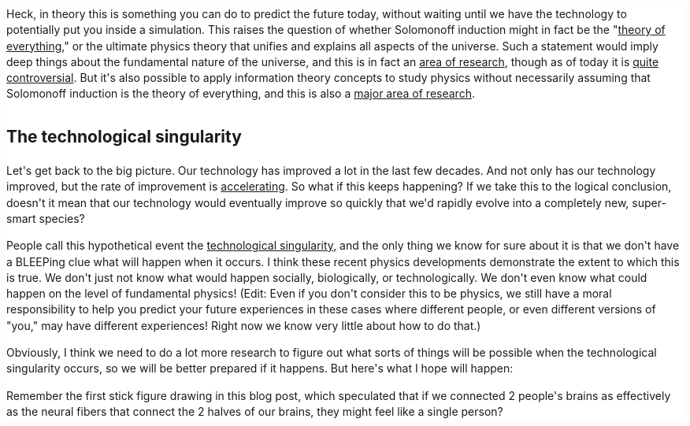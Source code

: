 Heck, in theory this is something you can do to predict the future today, without waiting until we have the technology to potentially put you inside a simulation. This raises the question of whether Solomonoff induction might in fact be the "[theory of everything](https://en.wikipedia.org/wiki/Theory_of_everything)," or the ultimate physics theory that unifies and explains all aspects of the universe. Such a statement would imply deep things about the fundamental nature of the universe, and this is in fact an [area of research](https://en.wikipedia.org/wiki/Digital_physics), though as of today it is [quite controversial](https://en.wikipedia.org/wiki/Digital_physics#Criticism). But it's also possible to apply information theory concepts to study physics without necessarily assuming that Solomonoff induction is the theory of everything, and this is also a [major area of research](http://fqxi.org/community/essay/winners/2013.1).

## The technological singularity

Let's get back to the big picture. Our technology has improved a lot in the last few decades. And not only has our technology improved, but the rate of improvement is [accelerating](https://waitbutwhy.com/2015/01/artificial-intelligence-revolution-1.html). So what if this keeps happening? If we take this to the logical conclusion, doesn't it mean that our technology would eventually improve so quickly that we'd rapidly evolve into a completely new, super-smart species?

People call this hypothetical event the [technological singularity](https://www-rohan.sdsu.edu/faculty/vinge/misc/singularity.html), and the only thing we know for sure about it is that we don't have a BLEEPing clue what will happen when it occurs. I think these recent physics developments demonstrate the extent to which this is true. We don't just not know what would happen socially, biologically, or technologically. We don't even know what could happen on the level of fundamental physics! (Edit: Even if you don't consider this to be physics, we still have a moral responsibility to help you predict your future experiences in these cases where different people, or even different versions of "you," may have different experiences! Right now we know very little about how to do that.)

Obviously, I think we need to do a lot more research to figure out what sorts of things will be possible when the technological singularity occurs, so we will be better prepared if it happens. But here's what I hope will happen:

Remember the first stick figure drawing in this blog post, which speculated that if we connected 2 people's brains as effectively as the neural fibers that connect the 2 halves of our brains, they might feel like a single person?
